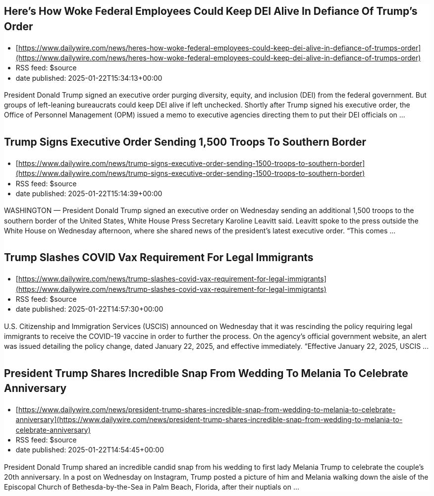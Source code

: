 ## Here’s How Woke Federal Employees Could Keep DEI Alive In Defiance Of Trump’s Order
 - [https://www.dailywire.com/news/heres-how-woke-federal-employees-could-keep-dei-alive-in-defiance-of-trumps-order](https://www.dailywire.com/news/heres-how-woke-federal-employees-could-keep-dei-alive-in-defiance-of-trumps-order)
 - RSS feed: $source
 - date published: 2025-01-22T15:34:13+00:00

President Donald Trump signed an executive order purging diversity, equity, and inclusion (DEI) from the federal government. But groups of left-leaning bureaucrats could keep DEI alive if left unchecked. Shortly after Trump signed his executive order, the Office of Personnel Management (OPM) issued a memo to executive agencies directing them to put their DEI officials on ...

## Trump Signs Executive Order Sending 1,500 Troops To Southern Border
 - [https://www.dailywire.com/news/trump-signs-executive-order-sending-1500-troops-to-southern-border](https://www.dailywire.com/news/trump-signs-executive-order-sending-1500-troops-to-southern-border)
 - RSS feed: $source
 - date published: 2025-01-22T15:14:39+00:00

WASHINGTON — President Donald Trump signed an executive order on Wednesday sending an additional 1,500 troops to the southern border of the United States, White House Press Secretary Karoline Leavitt said. Leavitt spoke to the press outside the White House on Wednesday afternoon, where she shared news of the president&#8217;s latest executive order. &#8220;This comes ...

## Trump Slashes COVID Vax Requirement For Legal Immigrants
 - [https://www.dailywire.com/news/trump-slashes-covid-vax-requirement-for-legal-immigrants](https://www.dailywire.com/news/trump-slashes-covid-vax-requirement-for-legal-immigrants)
 - RSS feed: $source
 - date published: 2025-01-22T14:57:30+00:00

U.S. Citizenship and Immigration Services (USCIS) announced on Wednesday that it was rescinding the policy requiring legal immigrants to receive the COVID-19 vaccine in order to further the process. On the agency&#8217;s official government website, an alert was issued detailing the policy change, dated January 22, 2025, and effective immediately. &#8220;Effective January 22, 2025, USCIS ...

## President Trump Shares Incredible Snap From Wedding To Melania To Celebrate Anniversary
 - [https://www.dailywire.com/news/president-trump-shares-incredible-snap-from-wedding-to-melania-to-celebrate-anniversary](https://www.dailywire.com/news/president-trump-shares-incredible-snap-from-wedding-to-melania-to-celebrate-anniversary)
 - RSS feed: $source
 - date published: 2025-01-22T14:54:45+00:00

President Donald Trump shared an incredible candid snap from his wedding to first lady Melania Trump to celebrate the couple’s 20th anniversary. In a post on Wednesday on Instagram, Trump posted a picture of him and Melania walking down the aisle of the Episcopal Church of Bethesda-by-the-Sea in Palm Beach, Florida, after their nuptials on ...
